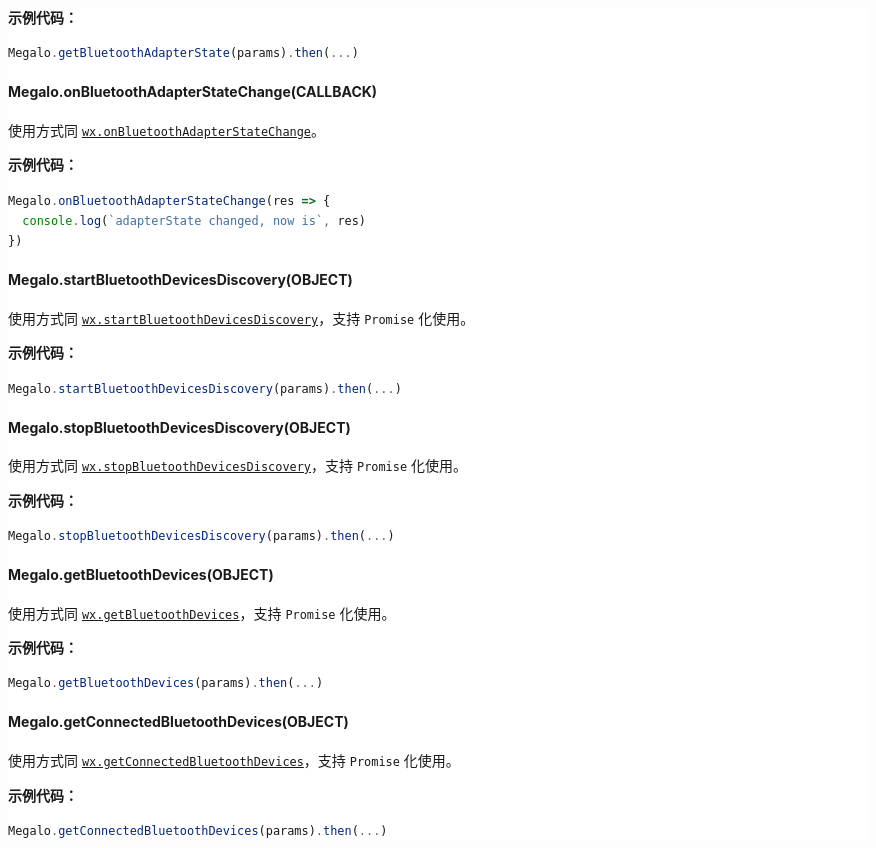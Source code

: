 **示例代码：**

```js
Megalo.getBluetoothAdapterState(params).then(...)
```

#### Megalo.onBluetoothAdapterStateChange(CALLBACK)

使用方式同 [`wx.onBluetoothAdapterStateChange`](https://developers.weixin.qq.com/miniprogram/dev/api/wx.onBluetoothAdapterStateChange.html)。

**示例代码：**

```js
Megalo.onBluetoothAdapterStateChange(res => {
  console.log(`adapterState changed, now is`, res)
})
```

#### Megalo.startBluetoothDevicesDiscovery(OBJECT)

使用方式同 [`wx.startBluetoothDevicesDiscovery`](https://developers.weixin.qq.com/miniprogram/dev/api/wx.startBluetoothDevicesDiscovery.html)，支持 `Promise` 化使用。

**示例代码：**

```js
Megalo.startBluetoothDevicesDiscovery(params).then(...)
```

#### Megalo.stopBluetoothDevicesDiscovery(OBJECT)

使用方式同 [`wx.stopBluetoothDevicesDiscovery`](https://developers.weixin.qq.com/miniprogram/dev/api/wx.stopBluetoothDevicesDiscovery.html)，支持 `Promise` 化使用。

**示例代码：**

```js
Megalo.stopBluetoothDevicesDiscovery(params).then(...)
```

#### Megalo.getBluetoothDevices(OBJECT)

使用方式同 [`wx.getBluetoothDevices`](https://developers.weixin.qq.com/miniprogram/dev/api/wx.getBluetoothDevices.html)，支持 `Promise` 化使用。

**示例代码：**

```js
Megalo.getBluetoothDevices(params).then(...)
```

#### Megalo.getConnectedBluetoothDevices(OBJECT)

使用方式同 [`wx.getConnectedBluetoothDevices`](https://developers.weixin.qq.com/miniprogram/dev/api/wx.getConnectedBluetoothDevices.html)，支持 `Promise` 化使用。

**示例代码：**

```js
Megalo.getConnectedBluetoothDevices(params).then(...)
```
